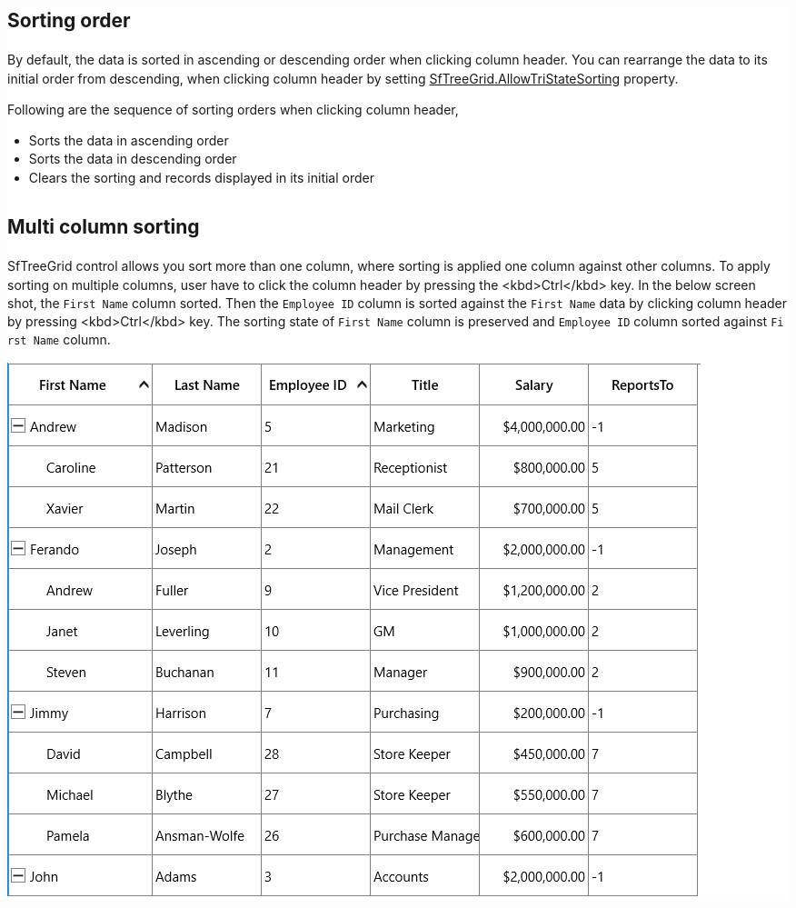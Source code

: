 ## Sorting order

By default, the data is sorted in ascending or descending order when clicking column header. You can rearrange the data to its initial order from descending, when clicking column header by setting [SfTreeGrid.AllowTriStateSorting](https://help.syncfusion.com/cr/cref_files/uwp/sfdatagrid/Syncfusion.SfGrid.UWP~Syncfusion.UI.Xaml.Grid.SfGridBase~AllowTriStateSorting.html) property.

Following are the sequence of sorting orders when clicking column header,

* Sorts the data in ascending order
* Sorts the data in descending order
* Clears the sorting and records displayed in its initial order

## Multi column sorting

SfTreeGrid control allows you sort more than one column, where sorting is applied one column against other columns. To apply sorting on multiple columns, user have to click the column header by pressing the &lt;kbd&gt;Ctrl&lt;/kbd&gt; key.
In the below screen shot, the `First Name` column sorted. Then the `Employee ID` column is sorted against the `First Name` data by clicking column header by pressing &lt;kbd&gt;Ctrl&lt;/kbd&gt; key. The sorting state of `First Name` column is preserved and `Employee ID` column sorted against `First Name` column.

![](Sorting_images/Sorting_img2.png)
